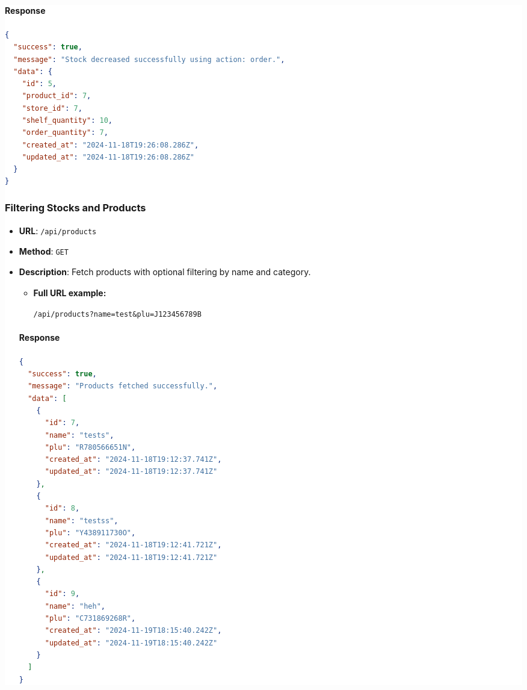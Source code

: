   #### **Response**
  
  ```json
  {
    "success": true,
    "message": "Stock decreased successfully using action: order.",
    "data": {
      "id": 5,
      "product_id": 7,
      "store_id": 7,
      "shelf_quantity": 10,
      "order_quantity": 7,
      "created_at": "2024-11-18T19:26:08.286Z",
      "updated_at": "2024-11-18T19:26:08.286Z"
    }
  }
  ```
  

### **Filtering Stocks and Products**

- **URL**: `/api/products`
  
- **Method**: `GET`
  
- **Description**: Fetch products with optional filtering by name and category.
  
  - **Full URL example:**
    
    `/api/products?name=test&plu=J123456789B`
    
  
  #### **Response**
  
  ```json
  {
    "success": true,
    "message": "Products fetched successfully.",
    "data": [
      {
        "id": 7,
        "name": "tests",
        "plu": "R780566651N",
        "created_at": "2024-11-18T19:12:37.741Z",
        "updated_at": "2024-11-18T19:12:37.741Z"
      },
      {
        "id": 8,
        "name": "testss",
        "plu": "Y438911730O",
        "created_at": "2024-11-18T19:12:41.721Z",
        "updated_at": "2024-11-18T19:12:41.721Z"
      },
      {
        "id": 9,
        "name": "heh",
        "plu": "C731869268R",
        "created_at": "2024-11-19T18:15:40.242Z",
        "updated_at": "2024-11-19T18:15:40.242Z"
      }
    ]
  }
  ```
  